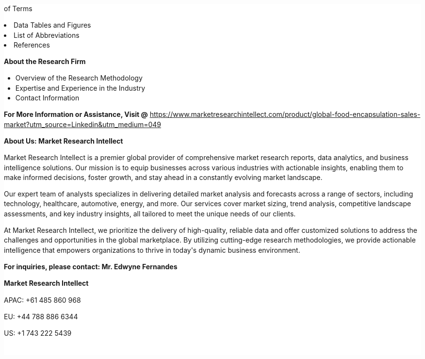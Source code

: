 of Terms</li><li>Data Tables and Figures</li><li>List of Abbreviations</li><li>References</li></ul><p><strong>About the Research Firm</strong></p><ul><li>Overview of the Research Methodology</li><li>Expertise and Experience in the Industry</li><li>Contact Information</li></ul></div><div class="article-main__content" data-test-id="publishing-text-block"><p><span class="font-[700]"><strong>For More Information or Assistance, Visit @</strong>&nbsp;<a href="https://www.marketresearchintellect.com/product/global-food-encapsulation-sales-market?utm_source=Linkedin&utm_medium=049">https://www.marketresearchintellect.com/product/global-food-encapsulation-sales-market?utm_source=Linkedin&utm_medium=049</a></span></p><p><strong>About Us: Market Research Intellect</strong></p><p>Market Research Intellect is a premier global provider of comprehensive market research reports, data analytics, and business intelligence solutions. Our mission is to equip businesses across various industries with actionable insights, enabling them to make informed decisions, foster growth, and stay ahead in a constantly evolving market landscape.</p><p>Our expert team of analysts specializes in delivering detailed market analysis and forecasts across a range of sectors, including technology, healthcare, automotive, energy, and more. Our services cover market sizing, trend analysis, competitive landscape assessments, and key industry insights, all tailored to meet the unique needs of our clients.</p><p>At Market Research Intellect, we prioritize the delivery of high-quality, reliable data and offer customized solutions to address the challenges and opportunities in the global marketplace. By utilizing cutting-edge research methodologies, we provide actionable intelligence that empowers organizations to thrive in today's dynamic business environment.</p><p><strong>For inquiries, please contact: Mr. Edwyne Fernandes</strong></p><p><strong>Market Research Intellect</strong></p><p>APAC: +61 485 860 968</p><p>EU: +44 788 886 6344</p><p>US: +1 743 222 5439</p></div><div class="article-main__content" data-test-id="publishing-text-block">&nbsp;</div>
